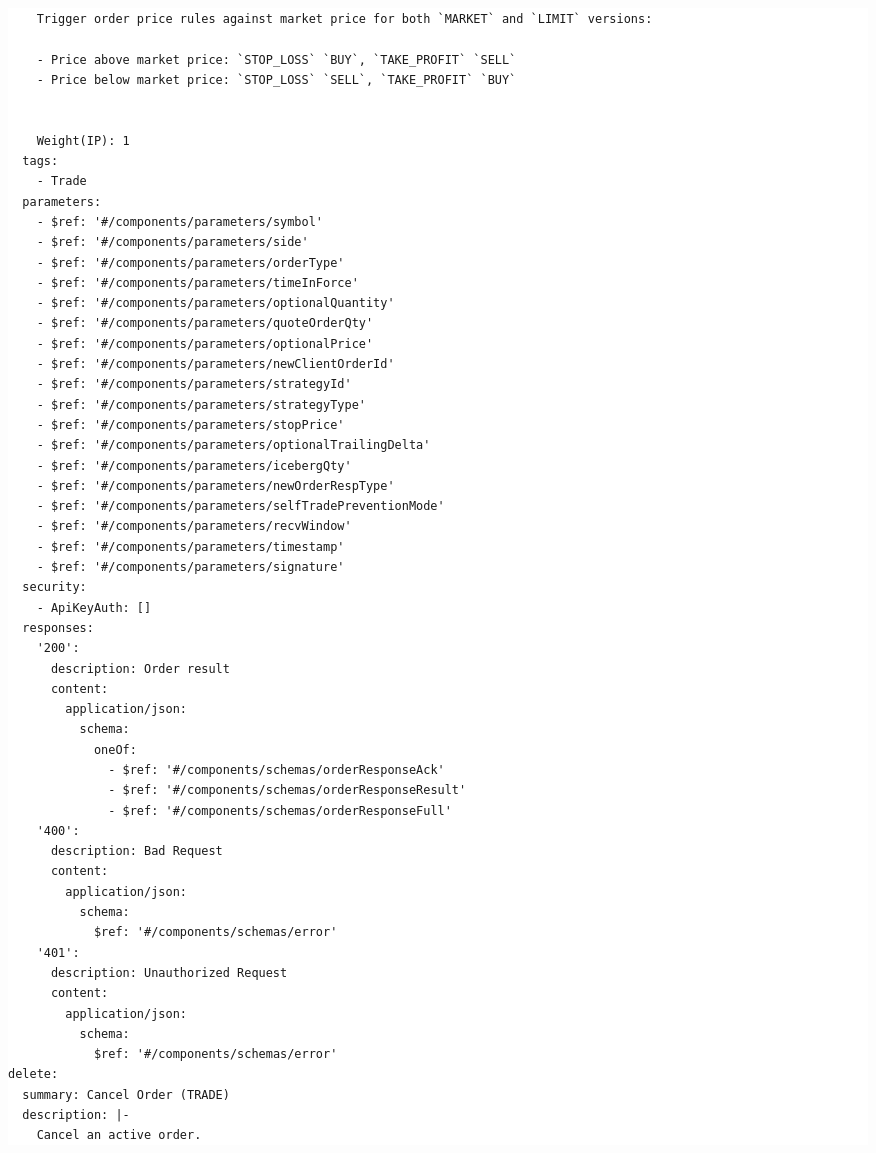         Trigger order price rules against market price for both `MARKET` and `LIMIT` versions:

        - Price above market price: `STOP_LOSS` `BUY`, `TAKE_PROFIT` `SELL`
        - Price below market price: `STOP_LOSS` `SELL`, `TAKE_PROFIT` `BUY`


        Weight(IP): 1
      tags:
        - Trade
      parameters:
        - $ref: '#/components/parameters/symbol'
        - $ref: '#/components/parameters/side'
        - $ref: '#/components/parameters/orderType'
        - $ref: '#/components/parameters/timeInForce'
        - $ref: '#/components/parameters/optionalQuantity'
        - $ref: '#/components/parameters/quoteOrderQty'
        - $ref: '#/components/parameters/optionalPrice'
        - $ref: '#/components/parameters/newClientOrderId'
        - $ref: '#/components/parameters/strategyId'
        - $ref: '#/components/parameters/strategyType'
        - $ref: '#/components/parameters/stopPrice'
        - $ref: '#/components/parameters/optionalTrailingDelta'
        - $ref: '#/components/parameters/icebergQty'
        - $ref: '#/components/parameters/newOrderRespType'
        - $ref: '#/components/parameters/selfTradePreventionMode'
        - $ref: '#/components/parameters/recvWindow'
        - $ref: '#/components/parameters/timestamp'
        - $ref: '#/components/parameters/signature'
      security:
        - ApiKeyAuth: []
      responses:
        '200':
          description: Order result
          content:
            application/json:
              schema:
                oneOf:
                  - $ref: '#/components/schemas/orderResponseAck'
                  - $ref: '#/components/schemas/orderResponseResult'
                  - $ref: '#/components/schemas/orderResponseFull'
        '400':
          description: Bad Request
          content:
            application/json:
              schema:
                $ref: '#/components/schemas/error'
        '401':
          description: Unauthorized Request
          content:
            application/json:
              schema:
                $ref: '#/components/schemas/error'
    delete:
      summary: Cancel Order (TRADE)
      description: |-
        Cancel an active order.
